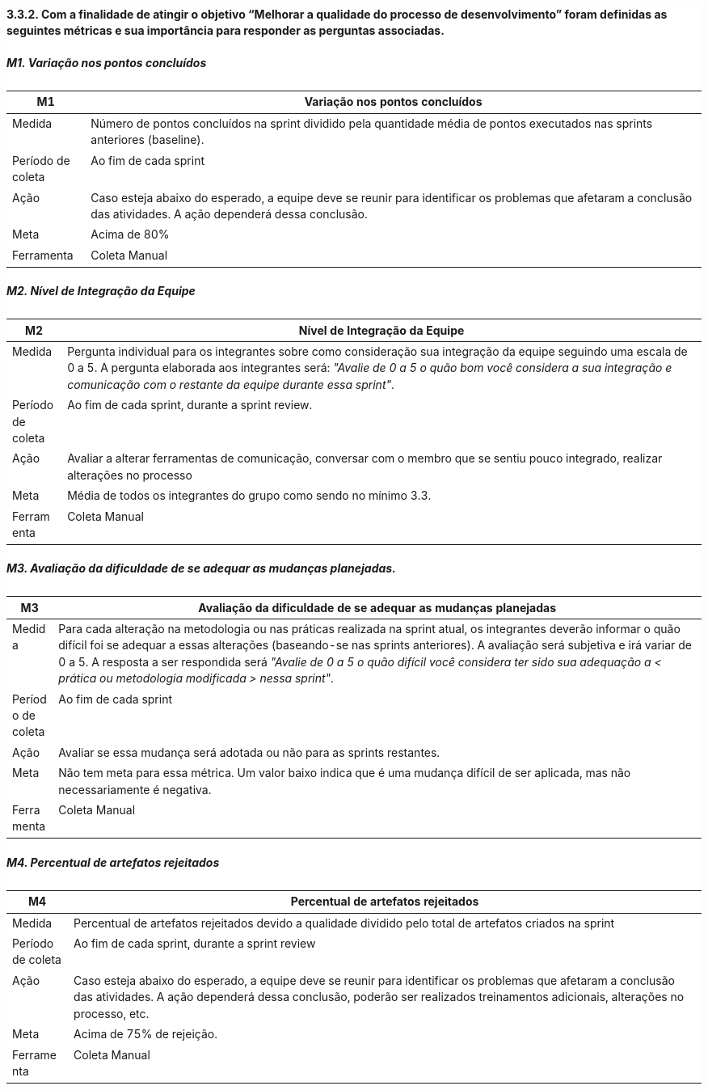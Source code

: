 
#### 3.3.2. Com a finalidade de atingir o objetivo “Melhorar a qualidade do processo de desenvolvimento” foram definidas as seguintes métricas e sua importância para responder as perguntas associadas.



##### M1. Variação nos pontos concluídos

| M1 | Variação nos pontos concluídos |
|-------------------|-------------------------------------------------------------------------------|
| Medida | Número de pontos concluídos na sprint dividido pela quantidade média de pontos executados nas sprints anteriores (baseline).|
| Período de coleta | Ao fim de cada sprint |
| Ação | Caso esteja abaixo do esperado, a equipe deve se reunir para identificar os problemas que afetaram a conclusão das atividades. A ação dependerá dessa conclusão. |
| Meta | Acima de 80% |
| Ferramenta | Coleta Manual |


##### M2. Nível de Integração da Equipe

| M2 | Nível de Integração da Equipe |
|-------------------|-------------------------------------------------------------------------------|
| Medida | Pergunta individual para os integrantes sobre como consideração sua integração da equipe seguindo uma escala de 0 a 5. A pergunta elaborada aos integrantes será: _"Avalie de 0 a 5 o quão bom você considera a sua integração e comunicação com o restante da equipe durante essa sprint"_. |
| Período de coleta | Ao fim de cada sprint, durante a sprint review. |
| Ação | Avaliar a alterar ferramentas de comunicação, conversar com o membro que se sentiu pouco integrado, realizar alterações no processo |
| Meta | Média de todos os integrantes do grupo como sendo no mínimo 3.3. |
| Ferramenta | Coleta Manual |

##### M3. Avaliação da dificuldade de se adequar as mudanças planejadas. 

| M3 | Avaliação da dificuldade de se adequar as mudanças planejadas|
|-------------------|-------------------------------------------------------------------------------|
| Medida | Para cada alteração na metodologia ou nas práticas realizada na sprint atual, os integrantes deverão informar o quão difícil foi se adequar a essas alterações (baseando-se nas sprints anteriores). A avaliação será subjetiva e irá variar de 0 a 5. A resposta a ser respondida será  _"Avalie de 0 a 5 o quão difícil você considera ter sido sua adequação a < prática ou metodologia modificada > nessa sprint"_. |
| Período de coleta | Ao fim de cada sprint |
| Ação | Avaliar se essa mudança será adotada ou não para as sprints restantes. |
| Meta | Não tem meta para essa métrica. Um valor baixo indica que é uma mudança difícil de ser aplicada, mas não necessariamente é negativa. |
| Ferramenta | Coleta Manual |


##### M4. Percentual de artefatos rejeitados 

| M4 | Percentual de artefatos rejeitados  |
|-------------------|-------------------------------------------------------------------------------|
| Medida | Percentual de artefatos rejeitados devido a qualidade dividido pelo total de artefatos criados na sprint |
| Período de coleta | Ao fim de cada sprint, durante a sprint review |
| Ação | Caso esteja abaixo do esperado, a equipe deve se reunir para identificar os problemas que afetaram a conclusão das atividades. A ação dependerá dessa conclusão, poderão ser realizados treinamentos adicionais, alterações no processo, etc. |
| Meta | Acima de 75% de rejeição. |
| Ferramenta | Coleta Manual |
